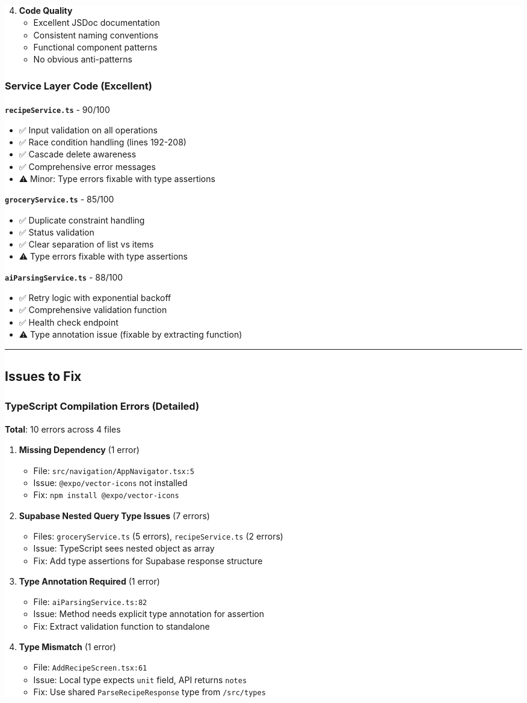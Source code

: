 4. **Code Quality**
   - Excellent JSDoc documentation
   - Consistent naming conventions
   - Functional component patterns
   - No obvious anti-patterns

### Service Layer Code (Excellent)

**`recipeService.ts`** - 90/100
- ✅ Input validation on all operations
- ✅ Race condition handling (lines 192-208)
- ✅ Cascade delete awareness
- ✅ Comprehensive error messages
- ⚠️ Minor: Type errors fixable with type assertions

**`groceryService.ts`** - 85/100
- ✅ Duplicate constraint handling
- ✅ Status validation
- ✅ Clear separation of list vs items
- ⚠️ Type errors fixable with type assertions

**`aiParsingService.ts`** - 88/100
- ✅ Retry logic with exponential backoff
- ✅ Comprehensive validation function
- ✅ Health check endpoint
- ⚠️ Type annotation issue (fixable by extracting function)

---

## Issues to Fix

### TypeScript Compilation Errors (Detailed)

**Total**: 10 errors across 4 files

1. **Missing Dependency** (1 error)
   - File: `src/navigation/AppNavigator.tsx:5`
   - Issue: `@expo/vector-icons` not installed
   - Fix: `npm install @expo/vector-icons`

2. **Supabase Nested Query Type Issues** (7 errors)
   - Files: `groceryService.ts` (5 errors), `recipeService.ts` (2 errors)
   - Issue: TypeScript sees nested object as array
   - Fix: Add type assertions for Supabase response structure

3. **Type Annotation Required** (1 error)
   - File: `aiParsingService.ts:82`
   - Issue: Method needs explicit type annotation for assertion
   - Fix: Extract validation function to standalone

4. **Type Mismatch** (1 error)
   - File: `AddRecipeScreen.tsx:61`
   - Issue: Local type expects `unit` field, API returns `notes`
   - Fix: Use shared `ParseRecipeResponse` type from `/src/types`
